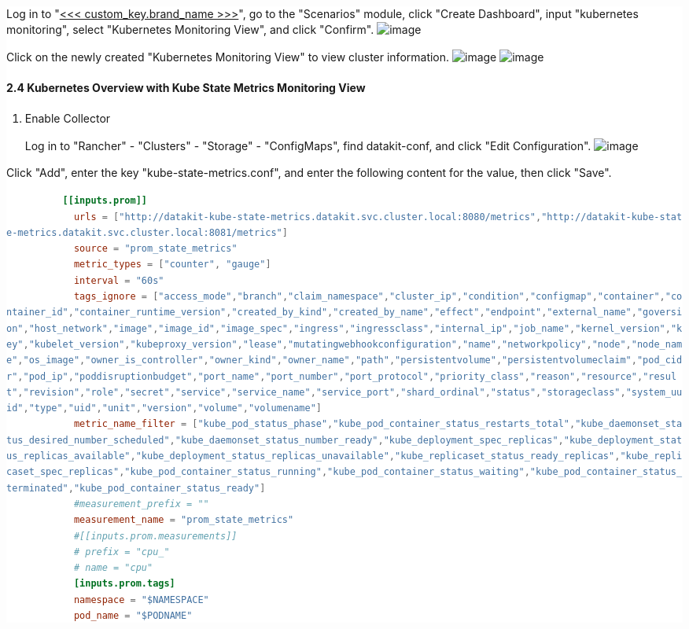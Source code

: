    Log in to "[<<< custom_key.brand_name >>>](https://console.guance.com/)", go to the "Scenarios" module, click "Create Dashboard", input "kubernetes monitoring", select "Kubernetes Monitoring View", and click "Confirm".
![image](../images/rancher-datakit/26.png)

Click on the newly created "Kubernetes Monitoring View" to view cluster information.
![image](../images/rancher-datakit/27.png)
![image](../images/rancher-datakit/28.png)

#### 2.4 Kubernetes Overview with Kube State Metrics Monitoring View

1. Enable Collector

   Log in to "Rancher" - "Clusters" - "Storage" - "ConfigMaps", find datakit-conf, and click "Edit Configuration".
![image](../images/rancher-datakit/29.png)

Click "Add", enter the key "kube-state-metrics.conf", and enter the following content for the value, then click "Save".

```toml
          [[inputs.prom]]
            urls = ["http://datakit-kube-state-metrics.datakit.svc.cluster.local:8080/metrics","http://datakit-kube-state-metrics.datakit.svc.cluster.local:8081/metrics"]
            source = "prom_state_metrics"
            metric_types = ["counter", "gauge"]
            interval = "60s"
            tags_ignore = ["access_mode","branch","claim_namespace","cluster_ip","condition","configmap","container","container_id","container_runtime_version","created_by_kind","created_by_name","effect","endpoint","external_name","goversion","host_network","image","image_id","image_spec","ingress","ingressclass","internal_ip","job_name","kernel_version","key","kubelet_version","kubeproxy_version","lease","mutatingwebhookconfiguration","name","networkpolicy","node","node_name","os_image","owner_is_controller","owner_kind","owner_name","path","persistentvolume","persistentvolumeclaim","pod_cidr","pod_ip","poddisruptionbudget","port_name","port_number","port_protocol","priority_class","reason","resource","result","revision","role","secret","service","service_name","service_port","shard_ordinal","status","storageclass","system_uuid","type","uid","unit","version","volume","volumename"]
            metric_name_filter = ["kube_pod_status_phase","kube_pod_container_status_restarts_total","kube_daemonset_status_desired_number_scheduled","kube_daemonset_status_number_ready","kube_deployment_spec_replicas","kube_deployment_status_replicas_available","kube_deployment_status_replicas_unavailable","kube_replicaset_status_ready_replicas","kube_replicaset_spec_replicas","kube_pod_container_status_running","kube_pod_container_status_waiting","kube_pod_container_status_terminated","kube_pod_container_status_ready"]
            #measurement_prefix = ""
            measurement_name = "prom_state_metrics"
            #[[inputs.prom.measurements]]
            # prefix = "cpu_"
            # name = "cpu"
            [inputs.prom.tags]
            namespace = "$NAMESPACE"
            pod_name = "$PODNAME"
```
